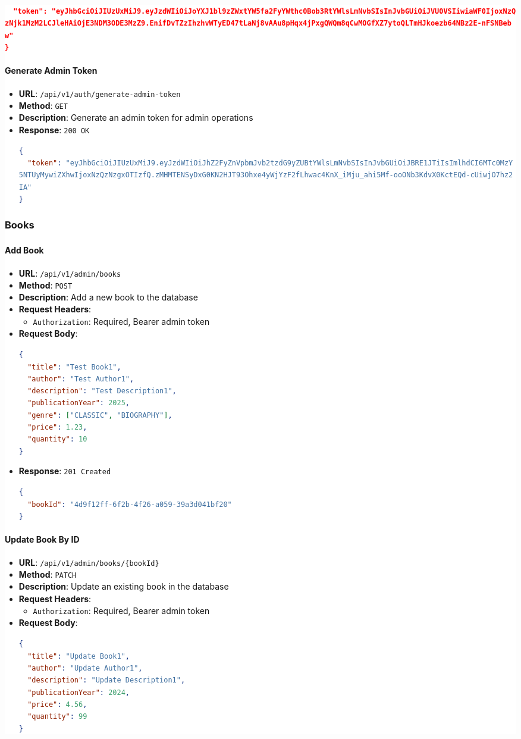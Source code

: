   ```json
    "token": "eyJhbGciOiJIUzUxMiJ9.eyJzdWIiOiJoYXJ1bl9zZWxtYW5fa2FyYWthc0Bob3RtYWlsLmNvbSIsInJvbGUiOiJVU0VSIiwiaWF0IjoxNzQzNjk1MzM2LCJleHAiOjE3NDM3ODE3MzZ9.EnifDvTZzIhzhvWTyED47tLaNj8vAAu8pHqx4jPxgQWQm8qCwMOGfXZ7ytoQLTmHJkoezb64NBz2E-nFSNBebw"
  }
  ```

#### Generate Admin Token

- **URL**: `/api/v1/auth/generate-admin-token`
- **Method**: `GET`
- **Description**: Generate an admin token for admin operations
- **Response**: `200 OK`
  ```json
  {
    "token": "eyJhbGciOiJIUzUxMiJ9.eyJzdWIiOiJhZ2FyZnVpbmJvb2tzdG9yZUBtYWlsLmNvbSIsInJvbGUiOiJBRE1JTiIsImlhdCI6MTc0MzY5NTUyMywiZXhwIjoxNzQzNzgxOTIzfQ.zMHMTENSyDxG0KN2HJT93Ohxe4yWjYzF2fLhwac4KnX_iMju_ahi5Mf-ooONb3KdvX0KctEQd-cUiwjO7hz2IA"
  }
  ```

### Books

#### Add Book

- **URL**: `/api/v1/admin/books`
- **Method**: `POST`
- **Description**: Add a new book to the database
- **Request Headers**:
    - `Authorization`: Required, Bearer admin token
- **Request Body**:
  ```json
  {
    "title": "Test Book1",
    "author": "Test Author1",
    "description": "Test Description1",
    "publicationYear": 2025,
    "genre": ["CLASSIC", "BIOGRAPHY"],
    "price": 1.23,
    "quantity": 10
  }
  ```
- **Response**: `201 Created`
  ```json
  {
    "bookId": "4d9f12ff-6f2b-4f26-a059-39a3d041bf20"
  }
  ```

#### Update Book By ID

- **URL**: `/api/v1/admin/books/{bookId}`
- **Method**: `PATCH`
- **Description**: Update an existing book in the database
- **Request Headers**:
    - `Authorization`: Required, Bearer admin token
- **Request Body**:
  ```json
  {
    "title": "Update Book1",
    "author": "Update Author1",
    "description": "Update Description1",
    "publicationYear": 2024,
    "price": 4.56,
    "quantity": 99
  }
  ```